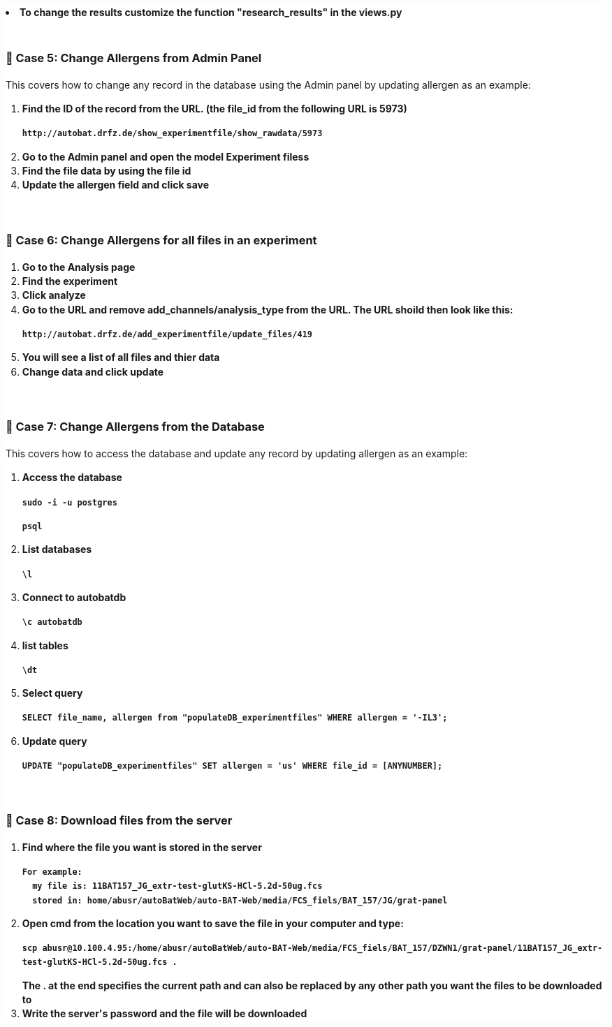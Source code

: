   <li><b>To change the results customize the function "research_results" in the views.py</b></li>
</ol>
<br>
<h3 id="case5"> 🔸 Case 5: Change Allergens from Admin Panel </h3>
<p align="justify"> 
  This covers how to change any record in the database using the Admin panel by  updating allergen as an example:
</p>
<ol>
  <li><b>Find the ID of the record from the URL. (the file_id from the following URL is 5973)<pre><code>http://autobat.drfz.de/show_experimentfile/show_rawdata/5973</code></pre></b></li>
  <li><b>Go to the Admin panel and open the model Experiment filess</b></li>
  <li><b>Find the file data by using the file id </b></li>
  <li><b>Update the allergen field and click save</b></li>
</ol>
<br>
<h3 id="case6"> 🔸 Case 6: Change Allergens for all files in an experiment </h3>
<ol>
  <li><b> Go to the Analysis page </b></li>
  <li><b> Find the experiment</b></li>
  <li><b> Click analyze </b></li>
  <li><b> Go to the URL and remove add_channels/analysis_type from the URL. The URL shoild then look like this:<pre><code>http://autobat.drfz.de/add_experimentfile/update_files/419</code></pre> </b></li>
  <li><b> You will see a list of all files and thier data </b></li>
  <li><b> Change data and click update </b></li>
</ol>
<br>

<h3 id="case7"> 🔸 Case 7: Change Allergens from the Database </h3>
<p align="justify"> 
 This covers how to access the database and update any record by updating allergen as an example:
</p>
<ol>
  <li><b>Access the database <pre><code>sudo -i -u postgres</code></pre>
  <pre><code>psql</code></pre></b></li>
  <li><b>List databases <pre><code>\l</code></pre></b></li>
  <li><b>Connect to autobatdb <pre><code>\c autobatdb</code></pre></b></li>
  <li><b>list tables <pre><code>\dt</code></pre></b></li>
  <li><b>Select query<pre><code>SELECT file_name, allergen from "populateDB_experimentfiles" WHERE allergen = '-IL3';</code></pre></b></li>
  <li><b>Update query<pre><code>UPDATE "populateDB_experimentfiles" SET allergen = 'us' WHERE file_id = [ANYNUMBER];</code></pre></b></li>
</ol>
<br>

<h3 id="case8"> 🔸 Case 8: Download files from the server </h3>
<ol>
  <li><b>Find where the file you want is stored in the server <pre><code>For example:
  my file is: 11BAT157_JG_extr-test-glutKS-HCl-5.2d-50ug.fcs
  stored in: home/abusr/autoBatWeb/auto-BAT-Web/media/FCS_fiels/BAT_157/JG/grat-panel</code></pre></b></li>
  <li><b>Open cmd from the location you want to save the file in your computer and type: 
  <pre><code>scp abusr@10.100.4.95:/home/abusr/autoBatWeb/auto-BAT-Web/media/FCS_fiels/BAT_157/DZWN1/grat-panel/11BAT157_JG_extr-test-glutKS-HCl-5.2d-50ug.fcs .</code></pre>
  The . at the end specifies the current path and can also be replaced by any other path you want the files to be downloaded to</b></li>
  <li><b>Write the server's password and the file will be downloaded</b></li>
</ol>
